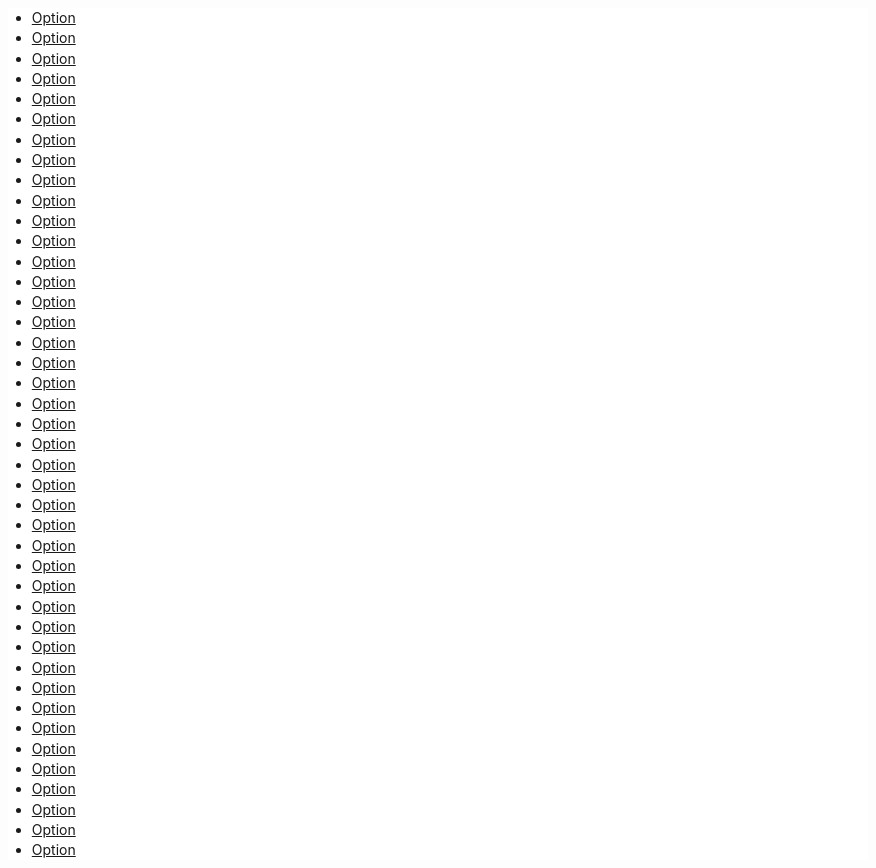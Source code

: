 * [Option<Reporter>](_augment_registry_._registry_.interfacetypes.md#option&lt;reporter&gt;)
* [Option<Retriable>](_augment_registry_._registry_.interfacetypes.md#option&lt;retriable&gt;)
* [Option<RewardDestination>](_augment_registry_._registry_.interfacetypes.md#option&lt;rewarddestination&gt;)
* [Option<RewardPoint>](_augment_registry_._registry_.interfacetypes.md#option&lt;rewardpoint&gt;)
* [Option<RoundState>](_augment_registry_._registry_.interfacetypes.md#option&lt;roundstate&gt;)
* [Option<RpcMethods>](_augment_registry_._registry_.interfacetypes.md#option&lt;rpcmethods&gt;)
* [Option<RuntimeDbWeight>](_augment_registry_._registry_.interfacetypes.md#option&lt;runtimedbweight&gt;)
* [Option<RuntimeDispatchInfo>](_augment_registry_._registry_.interfacetypes.md#option&lt;runtimedispatchinfo&gt;)
* [Option<RuntimeModuleMetadataV0>](_augment_registry_._registry_.interfacetypes.md#option&lt;runtimemodulemetadatav0&gt;)
* [Option<RuntimeVersion>](_augment_registry_._registry_.interfacetypes.md#option&lt;runtimeversion&gt;)
* [Option<RuntimeVersionApi>](_augment_registry_._registry_.interfacetypes.md#option&lt;runtimeversionapi&gt;)
* [Option<Schedule>](_augment_registry_._registry_.interfacetypes.md#option&lt;schedule&gt;)
* [Option<SchedulePeriod>](_augment_registry_._registry_.interfacetypes.md#option&lt;scheduleperiod&gt;)
* [Option<SchedulePriority>](_augment_registry_._registry_.interfacetypes.md#option&lt;schedulepriority&gt;)
* [Option<ScheduleTo212>](_augment_registry_._registry_.interfacetypes.md#option&lt;scheduleto212&gt;)
* [Option<Scheduled>](_augment_registry_._registry_.interfacetypes.md#option&lt;scheduled&gt;)
* [Option<Scheduling>](_augment_registry_._registry_.interfacetypes.md#option&lt;scheduling&gt;)
* [Option<Seal>](_augment_registry_._registry_.interfacetypes.md#option&lt;seal&gt;)
* [Option<SealV0>](_augment_registry_._registry_.interfacetypes.md#option&lt;sealv0&gt;)
* [Option<SeedOf>](_augment_registry_._registry_.interfacetypes.md#option&lt;seedof&gt;)
* [Option<SessionIndex>](_augment_registry_._registry_.interfacetypes.md#option&lt;sessionindex&gt;)
* [Option<SessionKeys1>](_augment_registry_._registry_.interfacetypes.md#option&lt;sessionkeys1&gt;)
* [Option<SessionKeys2>](_augment_registry_._registry_.interfacetypes.md#option&lt;sessionkeys2&gt;)
* [Option<SessionKeys3>](_augment_registry_._registry_.interfacetypes.md#option&lt;sessionkeys3&gt;)
* [Option<SessionKeys4>](_augment_registry_._registry_.interfacetypes.md#option&lt;sessionkeys4&gt;)
* [Option<SessionKeys5>](_augment_registry_._registry_.interfacetypes.md#option&lt;sessionkeys5&gt;)
* [Option<SessionKeys6>](_augment_registry_._registry_.interfacetypes.md#option&lt;sessionkeys6&gt;)
* [Option<SetId>](_augment_registry_._registry_.interfacetypes.md#option&lt;setid&gt;)
* [Option<SetIndex>](_augment_registry_._registry_.interfacetypes.md#option&lt;setindex&gt;)
* [Option<Signature>](_augment_registry_._registry_.interfacetypes.md#option&lt;signature&gt;)
* [Option<SignedBlock>](_augment_registry_._registry_.interfacetypes.md#option&lt;signedblock&gt;)
* [Option<SignerPayload>](_augment_registry_._registry_.interfacetypes.md#option&lt;signerpayload&gt;)
* [Option<SigningContext>](_augment_registry_._registry_.interfacetypes.md#option&lt;signingcontext&gt;)
* [Option<SlashJournalEntry>](_augment_registry_._registry_.interfacetypes.md#option&lt;slashjournalentry&gt;)
* [Option<SlashingSpans>](_augment_registry_._registry_.interfacetypes.md#option&lt;slashingspans&gt;)
* [Option<SlashingSpansTo204>](_augment_registry_._registry_.interfacetypes.md#option&lt;slashingspansto204&gt;)
* [Option<SlotNumber>](_augment_registry_._registry_.interfacetypes.md#option&lt;slotnumber&gt;)
* [Option<SlotRange>](_augment_registry_._registry_.interfacetypes.md#option&lt;slotrange&gt;)
* [Option<SocietyJudgement>](_augment_registry_._registry_.interfacetypes.md#option&lt;societyjudgement&gt;)
* [Option<SocietyVote>](_augment_registry_._registry_.interfacetypes.md#option&lt;societyvote&gt;)
* [Option<SpanIndex>](_augment_registry_._registry_.interfacetypes.md#option&lt;spanindex&gt;)
* [Option<SpanRecord>](_augment_registry_._registry_.interfacetypes.md#option&lt;spanrecord&gt;)